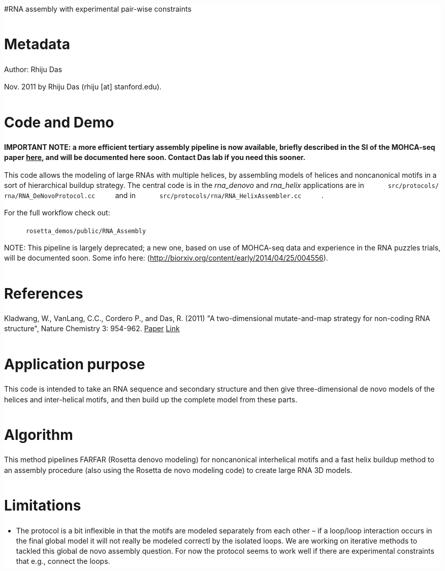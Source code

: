 #RNA assembly with experimental pair-wise constraints

Metadata
========

Author: Rhiju Das

Nov. 2011 by Rhiju Das (rhiju [at] stanford.edu).

Code and Demo
=============
**IMPORTANT NOTE: a more efficient tertiary assembly pipeline is now available, briefly described in the SI of the MOHCA-seq paper [here](http://biorxiv.org/content/early/2014/04/25/004556), and will be documented here soon. Contact Das lab if you need this sooner.**


This code allows the modeling of large RNAs with multiple helices, by assembling models of helices and noncanonical motifs in a sort of hierarchical buildup strategy. The central code is in the *rna\_denovo* and *rna\_helix* applications are in `       src/protocols/rna/RNA_DeNovoProtocol.cc      ` and in `       src/protocols/rna/RNA_HelixAssembler.cc      ` .

For the full workflow check out:

`       rosetta_demos/public/RNA_Assembly      `

NOTE: This pipeline is largely deprecated; a new one, based on use of MOHCA-seq data and experience in the RNA puzzles trials, will be documented soon. Some info here: (http://biorxiv.org/content/early/2014/04/25/004556).

References
==========

Kladwang, W., VanLang, C.C., Cordero P., and Das, R. (2011) "A two-dimensional mutate-and-map strategy for non-coding RNA structure", Nature Chemistry 3: 954-962. [Paper](http://www.stanford.edu/~rhiju/KladwangVanlangCorderoDas_NatChem_2011_ALL.pdf) [Link](http://www.nature.com/nchem/journal/v3/n12/abs/nchem.1176.html)

Application purpose
===========================================

This code is intended to take an RNA sequence and secondary structure and then give three-dimensional de novo models of the helices and inter-helical motifs, and then build up the complete model from these parts.

Algorithm
=========

This method pipelines FARFAR (Rosetta denovo modeling) for noncanonical interhelical motifs and a fast helix buildup method to an assembly procedure (also using the Rosetta de novo modeling code) to create large RNA 3D models.

Limitations
===========

-   The protocol is a bit inflexible in that the motifs are modeled separately from each other – if a loop/loop interaction occurs in the final global model it will not really be modeled correctl by the isolated loops. We are working on iterative methods to tackled this global de novo assembly question. For now the protocol seems to work well if there are experimental constraints that e.g., connect the loops.
